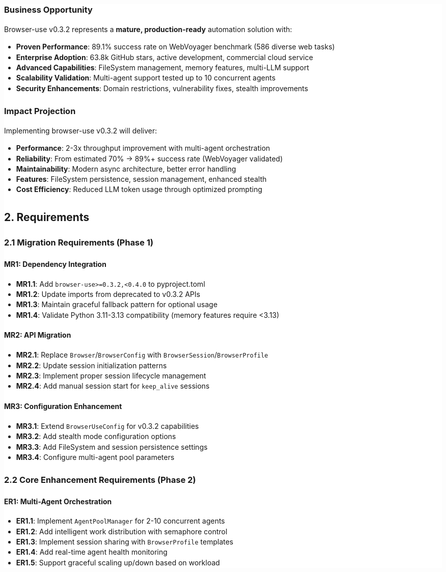 ### Business Opportunity

Browser-use v0.3.2 represents a **mature, production-ready** automation solution with:

- **Proven Performance**: 89.1% success rate on WebVoyager benchmark (586 diverse web tasks)
- **Enterprise Adoption**: 63.8k GitHub stars, active development, commercial cloud service
- **Advanced Capabilities**: FileSystem management, memory features, multi-LLM support
- **Scalability Validation**: Multi-agent support tested up to 10 concurrent agents
- **Security Enhancements**: Domain restrictions, vulnerability fixes, stealth improvements

### Impact Projection

Implementing browser-use v0.3.2 will deliver:

- **Performance**: 2-3x throughput improvement with multi-agent orchestration
- **Reliability**: From estimated 70% → 89%+ success rate (WebVoyager validated)
- **Maintainability**: Modern async architecture, better error handling
- **Features**: FileSystem persistence, session management, enhanced stealth
- **Cost Efficiency**: Reduced LLM token usage through optimized prompting

## 2. Requirements

### 2.1 Migration Requirements (Phase 1)

#### MR1: Dependency Integration

- **MR1.1**: Add `browser-use>=0.3.2,<0.4.0` to pyproject.toml
- **MR1.2**: Update imports from deprecated to v0.3.2 APIs
- **MR1.3**: Maintain graceful fallback pattern for optional usage
- **MR1.4**: Validate Python 3.11-3.13 compatibility (memory features require <3.13)

#### MR2: API Migration

- **MR2.1**: Replace `Browser`/`BrowserConfig` with `BrowserSession`/`BrowserProfile`
- **MR2.2**: Update session initialization patterns
- **MR2.3**: Implement proper session lifecycle management
- **MR2.4**: Add manual session start for `keep_alive` sessions

#### MR3: Configuration Enhancement

- **MR3.1**: Extend `BrowserUseConfig` for v0.3.2 capabilities
- **MR3.2**: Add stealth mode configuration options
- **MR3.3**: Add FileSystem and session persistence settings
- **MR3.4**: Configure multi-agent pool parameters

### 2.2 Core Enhancement Requirements (Phase 2)

#### ER1: Multi-Agent Orchestration

- **ER1.1**: Implement `AgentPoolManager` for 2-10 concurrent agents
- **ER1.2**: Add intelligent work distribution with semaphore control
- **ER1.3**: Implement session sharing with `BrowserProfile` templates
- **ER1.4**: Add real-time agent health monitoring
- **ER1.5**: Support graceful scaling up/down based on workload
